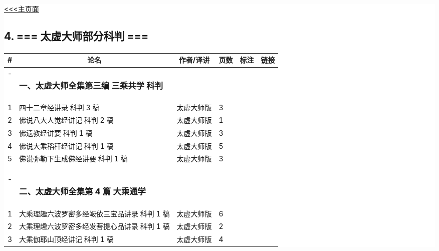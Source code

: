 
[<<<主页面](../index.md)



<h2 id="zong4">4. === 太虚大师部分科判 === </h2>

|#|论名| 作者/译讲|页数|标注|链接|
|-|-----------------------|---|--|--|--|
|-|<h3 id="tx-1">一、太虚大师全集第三编 三乘共学 科判</h3>|| 
|1|四十二章经讲录 科判 3 稿 |太虚大师版 |3
|2|佛说八大人觉经讲记 科判 2 稿| 太虚大师版 |1
|3|佛遗教经讲要 科判 1 稿 |太虚大师版 |3
|4|佛说大乘稻秆经讲记 科判 1 稿| 太虚大师版 |5
|5|佛说弥勒下生成佛经讲要 科判 1 稿| 太虚大师版 |3
||
||
||
|-|<h3 id="tx-2">二、太虚大师全集第 4 篇 大乘通学</h3>|| 
|1|大乘理趣六波罗密多经皈依三宝品讲录 科判 1 稿 |太虚大师版 |6|
|2|大乘理趣六波罗密多经发菩提心品讲录 科判 1 稿 |太虚大师版 |2|
|3|大乘伽耶山顶经讲记 科判 1 稿 |太虚大师版 |4|



